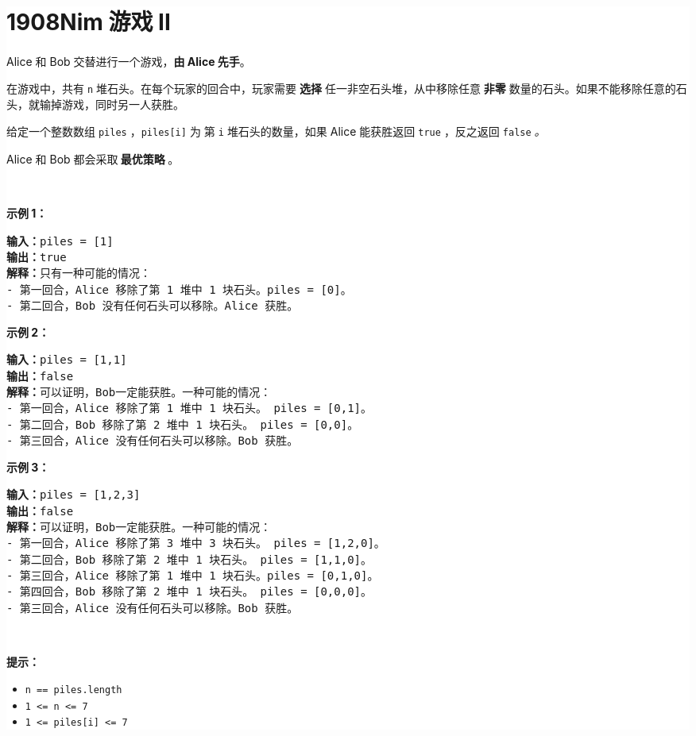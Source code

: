 # 1908Nim 游戏 II
<p>Alice 和&nbsp;Bob 交替进行一个游戏，<strong>由 Alice 先手</strong>。</p>

<p>在游戏中，共有&nbsp;<code>n</code>&nbsp;堆石头。在每个玩家的回合中，玩家需要 <strong>选择</strong> 任一非空石头堆，从中移除任意 <strong>非零</strong> 数量的石头。如果不能移除任意的石头，就输掉游戏，同时另一人获胜。</p>

<p>给定一个整数数组&nbsp;<code>piles</code> ，<code>piles[i]</code> 为 第&nbsp;<code>i</code>&nbsp;堆石头的数量，如果 Alice 能获胜返回&nbsp;<code>true</code><em>&nbsp;</em>，反之返回&nbsp;<code>false</code><em>&nbsp;。</em></p>

<p>Alice 和 Bob 都会采取<strong> 最优策略 </strong>。</p>

<p>&nbsp;</p>

<p><strong>示例 1：</strong></p>

<pre>
<strong>输入：</strong>piles = [1]
<strong>输出：</strong>true
<strong>解释：</strong>只有一种可能的情况：
- 第一回合，Alice 移除了第 1 堆中 1 块石头。piles = [0]。
- 第二回合，Bob 没有任何石头可以移除。Alice 获胜。
</pre>

<p><strong>示例&nbsp;2：</strong></p>

<pre>
<strong>输入：</strong>piles = [1,1]
<strong>输出：</strong>false
<strong>解释：</strong>可以证明，Bob一定能获胜。一种可能的情况：
- 第一回合，Alice 移除了第 1 堆中 1 块石头。 piles = [0,1]。
- 第二回合，Bob 移除了第 2 堆中 1 块石头。 piles = [0,0]。
- 第三回合，Alice 没有任何石头可以移除。Bob 获胜。
</pre>

<p><strong>示例 3：</strong></p>

<pre>
<strong>输入：</strong>piles = [1,2,3]
<strong>输出：</strong>false
<strong>解释：</strong>可以证明，Bob一定能获胜。一种可能的情况：
- 第一回合，Alice 移除了第 3 堆中 3 块石头。 piles = [1,2,0]。
- 第二回合，Bob 移除了第 2 堆中 1 块石头。 piles = [1,1,0]。
- 第三回合，Alice 移除了第 1 堆中 1 块石头。piles = [0,1,0]。
- 第四回合，Bob 移除了第 2 堆中 1 块石头。 piles = [0,0,0]。
- 第三回合，Alice 没有任何石头可以移除。Bob 获胜。</pre>

<p>&nbsp;</p>

<p><strong>提示：</strong></p>

<ul>
	<li><code>n == piles.length</code></li>
	<li><code>1 &lt;= n &lt;= 7</code></li>
	<li><code>1 &lt;= piles[i] &lt;= 7</code></li>
</ul>
